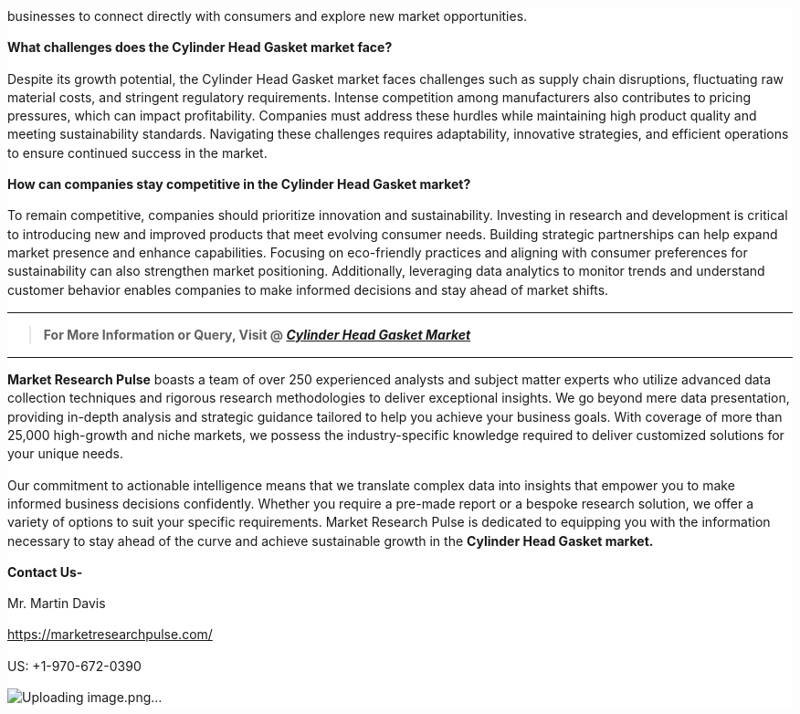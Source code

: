 businesses to connect directly with consumers and explore new market opportunities.</p><p><strong>What challenges does the Cylinder Head Gasket market face?</strong></p><p>Despite its growth potential, the Cylinder Head Gasket market faces challenges such as supply chain disruptions, fluctuating raw material costs, and stringent regulatory requirements. Intense competition among manufacturers also contributes to pricing pressures, which can impact profitability. Companies must address these hurdles while maintaining high product quality and meeting sustainability standards. Navigating these challenges requires adaptability, innovative strategies, and efficient operations to ensure continued success in the market.</p><p><strong>How can companies stay competitive in the Cylinder Head Gasket market?</strong></p><p>To remain competitive, companies should prioritize innovation and sustainability. Investing in research and development is critical to introducing new and improved products that meet evolving consumer needs. Building strategic partnerships can help expand market presence and enhance capabilities. Focusing on eco-friendly practices and aligning with consumer preferences for sustainability can also strengthen market positioning. Additionally, leveraging data analytics to monitor trends and understand customer behavior enables companies to make informed decisions and stay ahead of market shifts.</p><hr /><blockquote><p><strong>For More Information or Query, Visit @&nbsp;<em><a href="https://marketresearchpulse.com/report/123039/cylinder-head-gasket-market?utm_source=Linkedin&utm_medium=021">Cylinder Head Gasket Market</a></em></strong></p></blockquote><hr /><p><strong>Market Research Pulse</strong> boasts a team of over 250 experienced analysts and subject matter experts who utilize advanced data collection techniques and rigorous research methodologies to deliver exceptional insights. We go beyond mere data presentation, providing in-depth analysis and strategic guidance tailored to help you achieve your business goals. With coverage of more than 25,000 high-growth and niche markets, we possess the industry-specific knowledge required to deliver customized solutions for your unique needs.</p><p>Our commitment to actionable intelligence means that we translate complex data into insights that empower you to make informed business decisions confidently. Whether you require a pre-made report or a bespoke research solution, we offer a variety of options to suit your specific requirements. Market Research Pulse is dedicated to equipping you with the information necessary to stay ahead of the curve and achieve sustainable growth in the <strong>Cylinder Head Gasket market.</strong></p><p><strong>Contact Us-</strong></p><p>Mr. Martin Davis</p><p>https://marketresearchpulse.com/</p><p>US: +1-970-672-0390</p>
![Uploading image.png…]()
